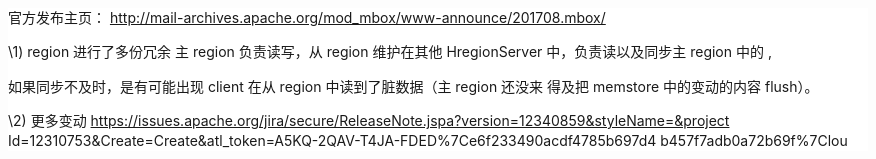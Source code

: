 

官方发布主页： http://mail-archives.apache.org/mod_mbox/www-announce/201708.mbox/



\1) region 进行了多份冗余 主 region 负责读写，从 region 维护在其他 HregionServer 中，负责读以及同步主 region 中的 ,



如果同步不及时，是有可能出现 client 在从 region 中读到了脏数据（主 region 还没来 得及把 memstore 中的变动的内容 flush）。



\2) 更多变动 https://issues.apache.org/jira/secure/ReleaseNote.jspa?version=12340859&styleName=&project Id=12310753&Create=Create&atl_token=A5KQ-2QAV-T4JA-FDED%7Ce6f233490acdf4785b697d4 b457f7adb0a72b69f%7Clou





































































